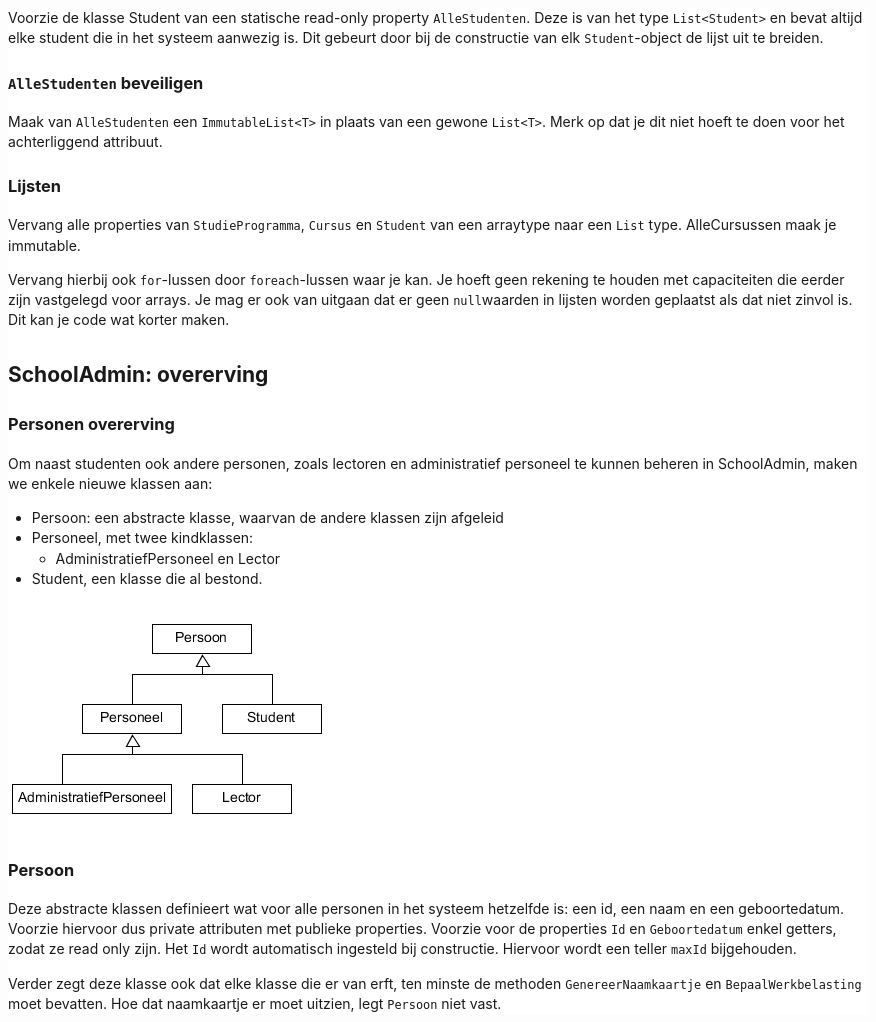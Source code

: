 Voorzie de klasse Student van een statische read-only property `AlleStudenten`. Deze is van het type `List<Student>` en bevat altijd elke student die in het systeem aanwezig is. Dit gebeurt door bij de constructie van elk `Student`-object de lijst uit te breiden.

### `AlleStudenten` beveiligen

Maak van `AlleStudenten` een `ImmutableList<T>` in plaats van een gewone `List<T>`. Merk op dat je dit niet hoeft te doen voor het achterliggend attribuut.

### Lijsten

Vervang alle properties van `StudieProgramma`, `Cursus` en `Student` van een arraytype naar een `List` type. AlleCursussen maak je immutable.

Vervang hierbij ook `for`-lussen door `foreach`-lussen waar je kan. Je hoeft geen rekening te houden met capaciteiten die eerder zijn vastgelegd voor arrays. Je mag er ook van uitgaan dat er geen `null`waarden in lijsten worden geplaatst als dat niet zinvol is. Dit kan je code wat korter maken.

## SchoolAdmin: overerving

### Personen overerving

Om naast studenten ook andere personen, zoals lectoren en administratief personeel te kunnen beheren in SchoolAdmin, maken we enkele nieuwe klassen aan:

* Persoon: een abstracte klasse, waarvan de andere klassen zijn afgeleid
* Personeel, met twee kindklassen: 
  * AdministratiefPersoneel en Lector
* Student, een klasse die al bestond.

![UML-klassediagram Persoon](../../.gitbook/assets/image%20%2848%29.png)

### Persoon

Deze abstracte klassen definieert wat voor alle personen in het systeem hetzelfde is: een id, een naam en een geboortedatum. Voorzie hiervoor dus private attributen met publieke properties. Voorzie voor de properties `Id` en `Geboortedatum` enkel getters, zodat ze read only zijn. Het `Id` wordt automatisch ingesteld bij constructie. Hiervoor wordt een teller `maxId` bijgehouden.

Verder zegt deze klasse ook dat elke klasse die er van erft, ten minste de methoden `GenereerNaamkaartje` en `BepaalWerkbelasting` moet bevatten. Hoe dat naamkaartje er moet uitzien, legt `Persoon` niet vast.
